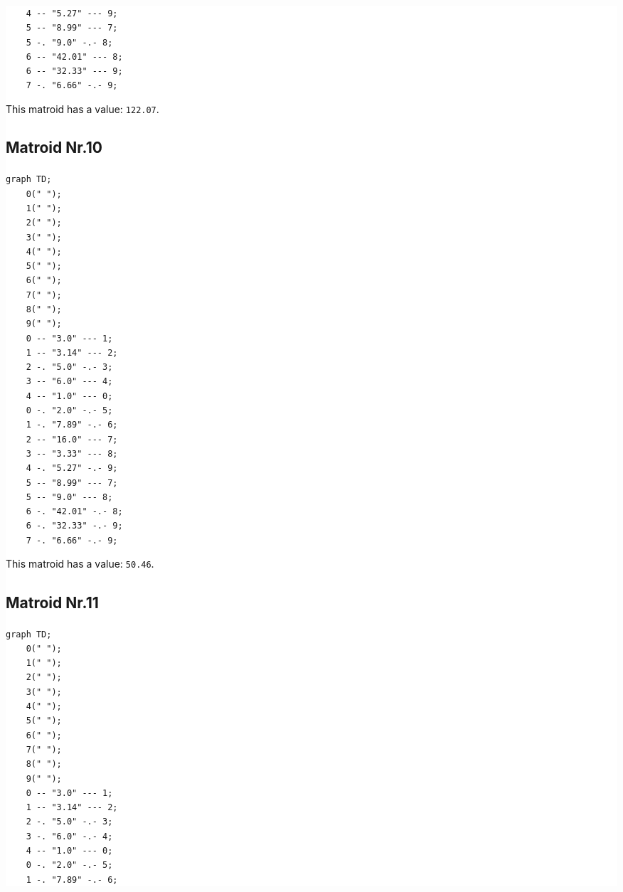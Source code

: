 ```mermaid
	4 -- "5.27" --- 9;
	5 -- "8.99" --- 7;
	5 -. "9.0" -.- 8;
	6 -- "42.01" --- 8;
	6 -- "32.33" --- 9;
	7 -. "6.66" -.- 9;
```

This matroid has a value: `122.07`.

## Matroid Nr.10

```mermaid
graph TD;
	0(" ");
	1(" ");
	2(" ");
	3(" ");
	4(" ");
	5(" ");
	6(" ");
	7(" ");
	8(" ");
	9(" ");
	0 -- "3.0" --- 1;
	1 -- "3.14" --- 2;
	2 -. "5.0" -.- 3;
	3 -- "6.0" --- 4;
	4 -- "1.0" --- 0;
	0 -. "2.0" -.- 5;
	1 -. "7.89" -.- 6;
	2 -- "16.0" --- 7;
	3 -- "3.33" --- 8;
	4 -. "5.27" -.- 9;
	5 -- "8.99" --- 7;
	5 -- "9.0" --- 8;
	6 -. "42.01" -.- 8;
	6 -. "32.33" -.- 9;
	7 -. "6.66" -.- 9;
```

This matroid has a value: `50.46`.

## Matroid Nr.11

```mermaid
graph TD;
	0(" ");
	1(" ");
	2(" ");
	3(" ");
	4(" ");
	5(" ");
	6(" ");
	7(" ");
	8(" ");
	9(" ");
	0 -- "3.0" --- 1;
	1 -- "3.14" --- 2;
	2 -. "5.0" -.- 3;
	3 -. "6.0" -.- 4;
	4 -- "1.0" --- 0;
	0 -. "2.0" -.- 5;
	1 -. "7.89" -.- 6;
```